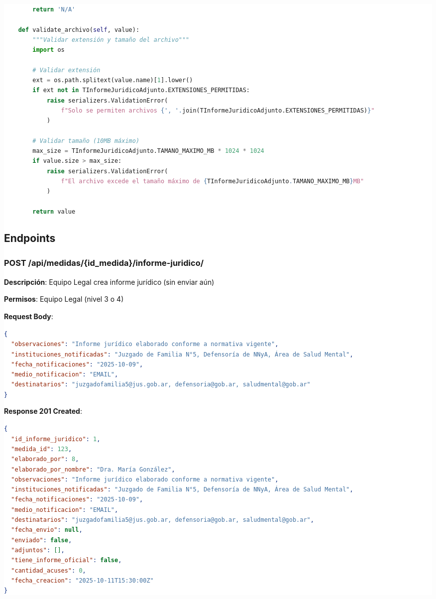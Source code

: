 ```python
        return 'N/A'

    def validate_archivo(self, value):
        """Validar extensión y tamaño del archivo"""
        import os

        # Validar extensión
        ext = os.path.splitext(value.name)[1].lower()
        if ext not in TInformeJuridicoAdjunto.EXTENSIONES_PERMITIDAS:
            raise serializers.ValidationError(
                f"Solo se permiten archivos {', '.join(TInformeJuridicoAdjunto.EXTENSIONES_PERMITIDAS)}"
            )

        # Validar tamaño (10MB máximo)
        max_size = TInformeJuridicoAdjunto.TAMANO_MAXIMO_MB * 1024 * 1024
        if value.size > max_size:
            raise serializers.ValidationError(
                f"El archivo excede el tamaño máximo de {TInformeJuridicoAdjunto.TAMANO_MAXIMO_MB}MB"
            )

        return value
```

## Endpoints

### POST /api/medidas/{id_medida}/informe-juridico/
**Descripción**: Equipo Legal crea informe jurídico (sin enviar aún)

**Permisos**: Equipo Legal (nivel 3 o 4)

**Request Body**:
```json
{
  "observaciones": "Informe jurídico elaborado conforme a normativa vigente",
  "instituciones_notificadas": "Juzgado de Familia N°5, Defensoría de NNyA, Área de Salud Mental",
  "fecha_notificaciones": "2025-10-09",
  "medio_notificacion": "EMAIL",
  "destinatarios": "juzgadofamilia5@jus.gob.ar, defensoria@gob.ar, saludmental@gob.ar"
}
```

**Response 201 Created**:
```json
{
  "id_informe_juridico": 1,
  "medida_id": 123,
  "elaborado_por": 8,
  "elaborado_por_nombre": "Dra. María González",
  "observaciones": "Informe jurídico elaborado conforme a normativa vigente",
  "instituciones_notificadas": "Juzgado de Familia N°5, Defensoría de NNyA, Área de Salud Mental",
  "fecha_notificaciones": "2025-10-09",
  "medio_notificacion": "EMAIL",
  "destinatarios": "juzgadofamilia5@jus.gob.ar, defensoria@gob.ar, saludmental@gob.ar",
  "fecha_envio": null,
  "enviado": false,
  "adjuntos": [],
  "tiene_informe_oficial": false,
  "cantidad_acuses": 0,
  "fecha_creacion": "2025-10-11T15:30:00Z"
}
```
